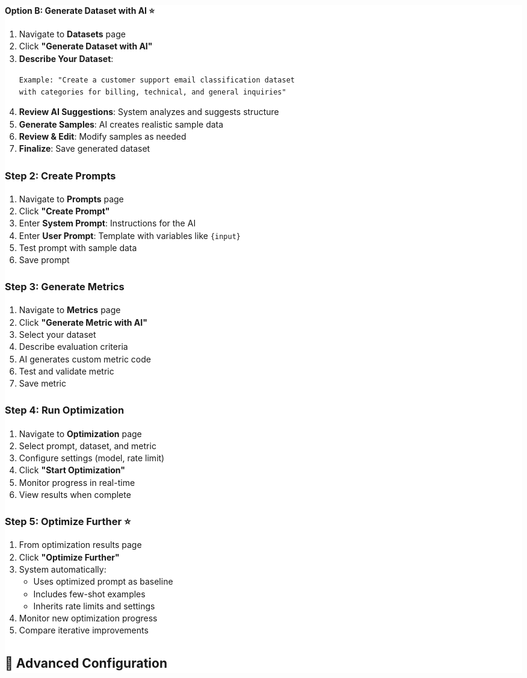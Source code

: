 #### **Option B: Generate Dataset with AI** ⭐
1. Navigate to **Datasets** page
2. Click **"Generate Dataset with AI"**
3. **Describe Your Dataset**:
   ```
   Example: "Create a customer support email classification dataset 
   with categories for billing, technical, and general inquiries"
   ```
4. **Review AI Suggestions**: System analyzes and suggests structure
5. **Generate Samples**: AI creates realistic sample data
6. **Review & Edit**: Modify samples as needed
7. **Finalize**: Save generated dataset

### **Step 2: Create Prompts**
1. Navigate to **Prompts** page
2. Click **"Create Prompt"**
3. Enter **System Prompt**: Instructions for the AI
4. Enter **User Prompt**: Template with variables like `{input}`
5. Test prompt with sample data
6. Save prompt

### **Step 3: Generate Metrics**
1. Navigate to **Metrics** page
2. Click **"Generate Metric with AI"**
3. Select your dataset
4. Describe evaluation criteria
5. AI generates custom metric code
6. Test and validate metric
7. Save metric

### **Step 4: Run Optimization**
1. Navigate to **Optimization** page
2. Select prompt, dataset, and metric
3. Configure settings (model, rate limit)
4. Click **"Start Optimization"**
5. Monitor progress in real-time
6. View results when complete

### **Step 5: Optimize Further** ⭐
1. From optimization results page
2. Click **"Optimize Further"**
3. System automatically:
   - Uses optimized prompt as baseline
   - Includes few-shot examples
   - Inherits rate limits and settings
4. Monitor new optimization progress
5. Compare iterative improvements

## **🔧 Advanced Configuration**
